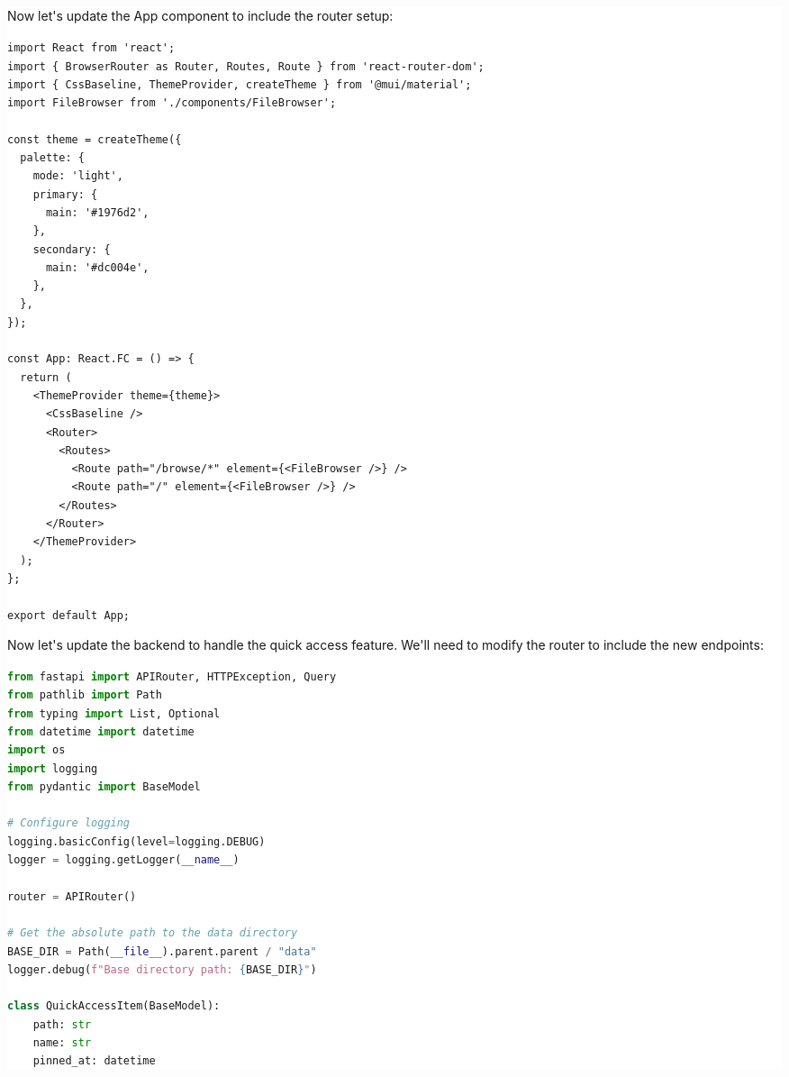 Now let's update the App component to include the router setup:


```typescriptreact
import React from 'react';
import { BrowserRouter as Router, Routes, Route } from 'react-router-dom';
import { CssBaseline, ThemeProvider, createTheme } from '@mui/material';
import FileBrowser from './components/FileBrowser';

const theme = createTheme({
  palette: {
    mode: 'light',
    primary: {
      main: '#1976d2',
    },
    secondary: {
      main: '#dc004e',
    },
  },
});

const App: React.FC = () => {
  return (
    <ThemeProvider theme={theme}>
      <CssBaseline />
      <Router>
        <Routes>
          <Route path="/browse/*" element={<FileBrowser />} />
          <Route path="/" element={<FileBrowser />} />
        </Routes>
      </Router>
    </ThemeProvider>
  );
};

export default App;
```

Now let's update the backend to handle the quick access feature. We'll need to modify the router to include the new endpoints:


```python
from fastapi import APIRouter, HTTPException, Query
from pathlib import Path
from typing import List, Optional
from datetime import datetime
import os
import logging
from pydantic import BaseModel

# Configure logging
logging.basicConfig(level=logging.DEBUG)
logger = logging.getLogger(__name__)

router = APIRouter()

# Get the absolute path to the data directory
BASE_DIR = Path(__file__).parent.parent / "data"
logger.debug(f"Base directory path: {BASE_DIR}")

class QuickAccessItem(BaseModel):
    path: str
    name: str
    pinned_at: datetime

```
